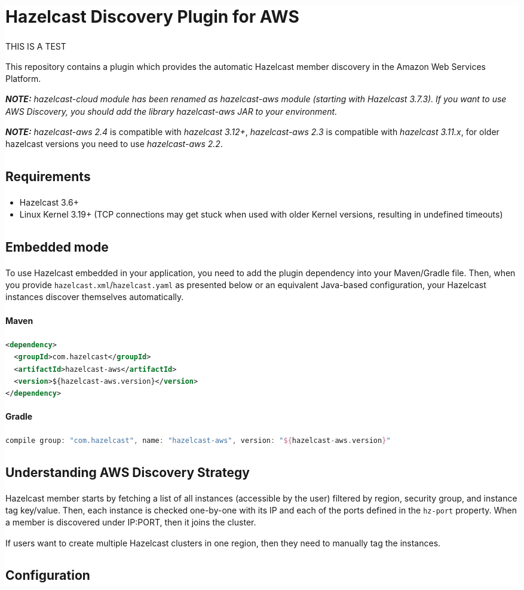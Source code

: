 # Hazelcast Discovery Plugin for AWS

THIS IS A TEST

This repository contains a plugin which provides the automatic Hazelcast member discovery in the Amazon Web Services Platform.

***NOTE:*** *hazelcast-cloud module has been renamed as hazelcast-aws module (starting with Hazelcast 3.7.3). If you want to use AWS Discovery, you should add the library hazelcast-aws JAR to your environment.*

***NOTE:*** *hazelcast-aws 2.4* is compatible with *hazelcast 3.12+*, *hazelcast-aws 2.3* is compatible with *hazelcast 3.11.x*, for older hazelcast versions you need to use *hazelcast-aws 2.2*.

## Requirements

- Hazelcast 3.6+
- Linux Kernel 3.19+ (TCP connections may get stuck when used with older Kernel versions, resulting in undefined timeouts)

## Embedded mode

To use Hazelcast embedded in your application, you need to add the plugin dependency into your Maven/Gradle file. Then, when you provide `hazelcast.xml`/`hazelcast.yaml` as presented below or an equivalent Java-based configuration, your Hazelcast instances discover themselves automatically.

#### Maven

```xml
<dependency>
  <groupId>com.hazelcast</groupId>
  <artifactId>hazelcast-aws</artifactId>
  <version>${hazelcast-aws.version}</version>
</dependency>
```

#### Gradle

```groovy
compile group: "com.hazelcast", name: "hazelcast-aws", version: "${hazelcast-aws.version}"
```

## Understanding AWS Discovery Strategy

Hazelcast member starts by fetching a list of all instances (accessible by the user) filtered by region, security group, and instance tag key/value. Then, each instance is checked one-by-one with its IP and each of the ports defined in the `hz-port` property. When a member is discovered under IP:PORT, then it joins the cluster.

If users want to create multiple Hazelcast clusters in one region, then they need to manually tag the instances.

## Configuration
